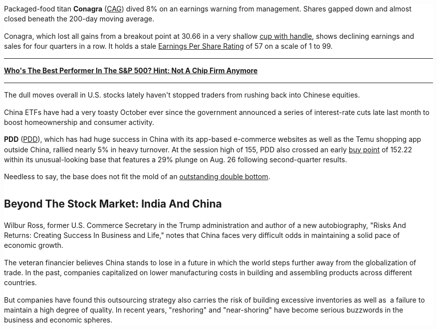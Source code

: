 
Packaged-food titan **Conagra** ([CAG](https://research.investors.com/quote.aspx?symbol=CAG)) dived 8% on an earnings warning from management. Shares gapped down and almost closed beneath the 200-day moving average.


Conagra, which lost all gains from a breakout point at 30.66 in a very shallow [cup with handle](https://www.investors.com/how-to-invest/investors-corner/netflix-stock-chart-pattern/), shows declining earnings and sales for four quarters in a row. It holds a stale [Earnings Per Share Rating](https://www.investors.com/how-to-invest/investors-corner/eps-rating-is-key-to-picking-great-stocks/) of 57 on a scale of 1 to 99.




---


[**Who's The Best Performer In The S&P 500? Hint: Not A Chip Firm Anymore**](https://www.investors.com/news/sp-500-stocks-nvidia-not-top-in-2024-new-king/)




---


The dull moves overall in U.S. stocks lately haven't stopped traders from rushing back into Chinese equities.


China ETFs have had a very toasty October ever since the government announced a series of interest-rate cuts late last month to boost homeownership and consumer activity.


**PDD** ([PDD](https://research.investors.com/quote.aspx?symbol=PDD)), which has had huge success in China with its app-based e-commerce websites as well as the Temu shopping app outside China, rallied nearly 5% in heavy turnover. At the session high of 155, PDD also crossed an early [buy point](https://www.investors.com/how-to-invest/investors-corner/chart-reading-basics-how-a-buy-point-marks-a-time-of-opportunity/) of 152.22 within its unusual-looking base that features a 29% plunge on Aug. 26 following second-quarter results.


Needless to say, the base does not fit the mold of an [outstanding double bottom](https://www.investors.com/how-to-invest/investors-corner/when-buy-growth-stocks-why-double-bottom-base-fuels-strong-breakouts/).


Beyond The Stock Market: India And China
----------------------------------------


Wilbur Ross, former U.S. Commerce Secretary in the Trump administration and author of a new autobiography, "Risks And Returns: Creating Success In Business and Life," notes that China faces very difficult odds in maintaining a solid pace of economic growth.


The veteran financier believes China stands to lose in a future in which the world steps further away from the globalization of trade. In the past, companies capitalized on lower manufacturing costs in building and assembling products across different countries.


But companies have found this outsourcing strategy also carries the risk of building excessive inventories as well as  a failure to maintain a high degree of quality. In recent years, "reshoring" and "near-shoring" have become serious buzzwords in the business and economic spheres.
